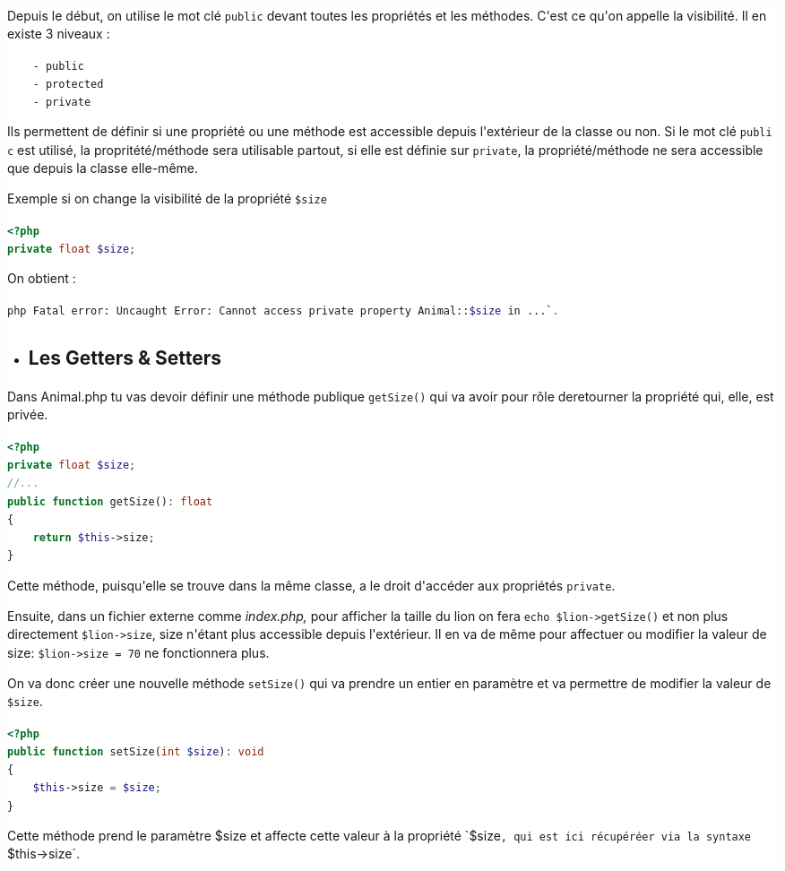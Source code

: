 Depuis le début, on utilise le mot clé `public` devant toutes les propriétés et les méthodes. C'est ce qu'on appelle la visibilité. Il en existe 3 niveaux :

        - public
        - protected
        - private

Ils permettent de définir si une propriété ou une méthode est accessible depuis l'extérieur de la classe ou non. Si le mot clé `public` est utilisé, la propritété/méthode sera utilisable partout, si elle est définie sur `private`, la propriété/méthode ne sera accessible que depuis la classe elle-même.

Exemple si on change la visibilité de la propriété `$size`
``` php
<?php
private float $size;
```
On obtient :
``` sh
php Fatal error: Uncaught Error: Cannot access private property Animal::$size in ...`.
```

* ## Les Getters & Setters

Dans Animal.php tu vas devoir définir une méthode publique `getSize()` qui va avoir pour rôle deretourner la propriété qui, elle, est privée.

``` php
<?php
private float $size;
//...
public function getSize(): float
{
    return $this->size;
}
```
Cette méthode, puisqu'elle se trouve dans la même classe, a le droit d'accéder aux propriétés `private`.

Ensuite, dans un fichier externe comme *index.php,* pour afficher la taille du lion on fera `echo $lion->getSize()` et non plus directement `$lion->size`, size n'étant plus accessible depuis l'extérieur. Il en va de même pour affectuer ou modifier la valeur de size:  `$lion->size = 70` ne fonctionnera plus.

On va donc créer une nouvelle méthode `setSize()` qui va prendre un entier en paramètre et va permettre de modifier la valeur de `$size`.

``` php
<?php
public function setSize(int $size): void
{
    $this->size = $size;
}
```
Cette méthode prend le paramètre $size et affecte cette valeur à la propriété `$size`, qui est ici récupéréer via la syntaxe `$this->size`.
